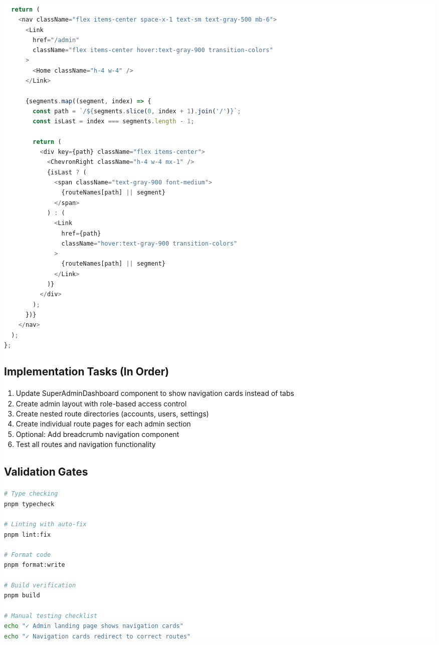 ```typescript
  return (
    <nav className="flex items-center space-x-1 text-sm text-gray-500 mb-6">
      <Link 
        href="/admin" 
        className="flex items-center hover:text-gray-900 transition-colors"
      >
        <Home className="h-4 w-4" />
      </Link>
      
      {segments.map((segment, index) => {
        const path = `/${segments.slice(0, index + 1).join('/')}`;
        const isLast = index === segments.length - 1;
        
        return (
          <div key={path} className="flex items-center">
            <ChevronRight className="h-4 w-4 mx-1" />
            {isLast ? (
              <span className="text-gray-900 font-medium">
                {routeNames[path] || segment}
              </span>
            ) : (
              <Link 
                href={path}
                className="hover:text-gray-900 transition-colors"
              >
                {routeNames[path] || segment}
              </Link>
            )}
          </div>
        );
      })}
    </nav>
  );
};
```

## Implementation Tasks (In Order)

1. Update SuperAdminDashboard component to show navigation cards instead of tabs
2. Create admin layout with role-based access control
3. Create nested route directories (accounts, users, settings)
4. Create individual route pages for each admin section
5. Optional: Add breadcrumb navigation component
6. Test all routes and navigation functionality

## Validation Gates

```bash
# Type checking
pnpm typecheck

# Linting with auto-fix
pnpm lint:fix

# Format code
pnpm format:write

# Build verification
pnpm build

# Manual testing checklist
echo "✓ Admin landing page shows navigation cards"
echo "✓ Navigation cards redirect to correct routes"
```